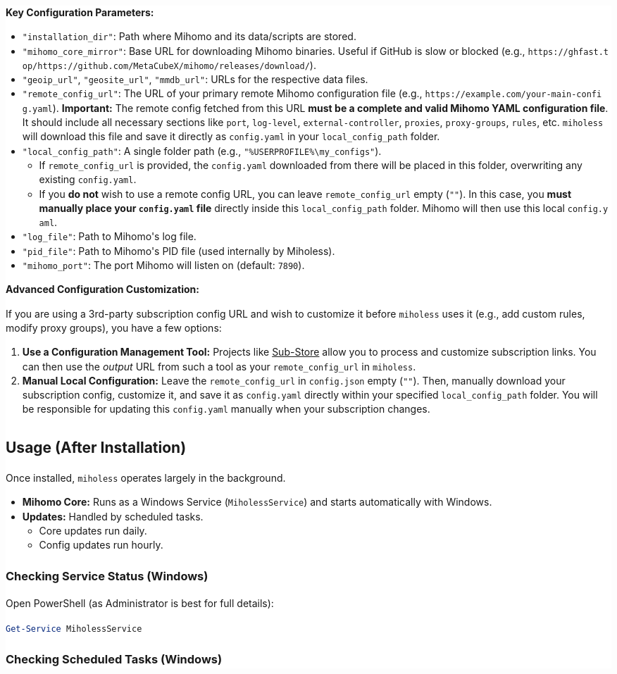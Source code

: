 **Key Configuration Parameters:**

- `"installation_dir"`: Path where Mihomo and its data/scripts are stored.
- `"mihomo_core_mirror"`: Base URL for downloading Mihomo binaries. Useful if GitHub is slow or blocked (e.g., `https://ghfast.top/https://github.com/MetaCubeX/mihomo/releases/download/`).
- `"geoip_url"`, `"geosite_url"`, `"mmdb_url"`: URLs for the respective data files.
- `"remote_config_url"`: The URL of your primary remote Mihomo configuration file (e.g., `https://example.com/your-main-config.yaml`).
  **Important:** The remote config fetched from this URL **must be a complete and valid Mihomo YAML configuration file**. It should include all necessary sections like `port`, `log-level`, `external-controller`, `proxies`, `proxy-groups`, `rules`, etc. `miholess` will download this file and save it directly as `config.yaml` in your `local_config_path` folder.
- `"local_config_path"`: A single folder path (e.g., `"%USERPROFILE%\my_configs"`).
  - If `remote_config_url` is provided, the `config.yaml` downloaded from there will be placed in this folder, overwriting any existing `config.yaml`.
  - If you **do not** wish to use a remote config URL, you can leave `remote_config_url` empty (`""`). In this case, you **must manually place your `config.yaml` file** directly inside this `local_config_path` folder. Mihomo will then use this local `config.yaml`.
- `"log_file"`: Path to Mihomo's log file.
- `"pid_file"`: Path to Mihomo's PID file (used internally by Miholess).
- `"mihomo_port"`: The port Mihomo will listen on (default: `7890`).

**Advanced Configuration Customization:**

If you are using a 3rd-party subscription config URL and wish to customize it before `miholess` uses it (e.g., add custom rules, modify proxy groups), you have a few options:

1.  **Use a Configuration Management Tool:** Projects like [Sub-Store](https://github.com/sub-store-org/Sub-Store) allow you to process and customize subscription links. You can then use the _output_ URL from such a tool as your `remote_config_url` in `miholess`.
2.  **Manual Local Configuration:** Leave the `remote_config_url` in `config.json` empty (`""`). Then, manually download your subscription config, customize it, and save it as `config.yaml` directly within your specified `local_config_path` folder. You will be responsible for updating this `config.yaml` manually when your subscription changes.

## Usage (After Installation)

Once installed, `miholess` operates largely in the background.

- **Mihomo Core:** Runs as a Windows Service (`MiholessService`) and starts automatically with Windows.
- **Updates:** Handled by scheduled tasks.
  - Core updates run daily.
  - Config updates run hourly.

### Checking Service Status (Windows)

Open PowerShell (as Administrator is best for full details):

```powershell
Get-Service MiholessService
```

### Checking Scheduled Tasks (Windows)

